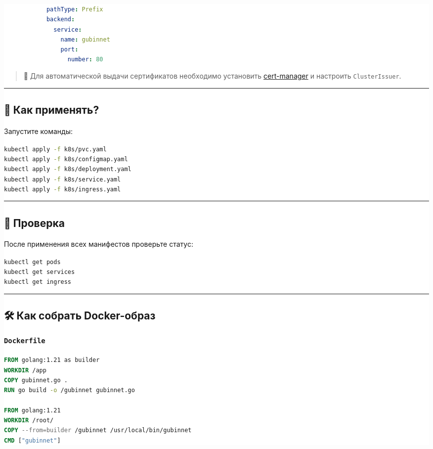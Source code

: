 ```yaml
            pathType: Prefix
            backend:
              service:
                name: gubinnet
                port:
                  number: 80
```

> 🔐 Для автоматической выдачи сертификатов необходимо установить [cert-manager](https://cert-manager.io/) и настроить `ClusterIssuer`.

---

## 🚀 Как применять?

Запустите команды:

```bash
kubectl apply -f k8s/pvc.yaml
kubectl apply -f k8s/configmap.yaml
kubectl apply -f k8s/deployment.yaml
kubectl apply -f k8s/service.yaml
kubectl apply -f k8s/ingress.yaml
```

---

## 🧪 Проверка

После применения всех манифестов проверьте статус:

```bash
kubectl get pods
kubectl get services
kubectl get ingress
```

---

## 🛠️ Как собрать Docker-образ

### `Dockerfile`

```dockerfile
FROM golang:1.21 as builder
WORKDIR /app
COPY gubinnet.go .
RUN go build -o /gubinnet gubinnet.go

FROM golang:1.21
WORKDIR /root/
COPY --from=builder /gubinnet /usr/local/bin/gubinnet
CMD ["gubinnet"]
```
